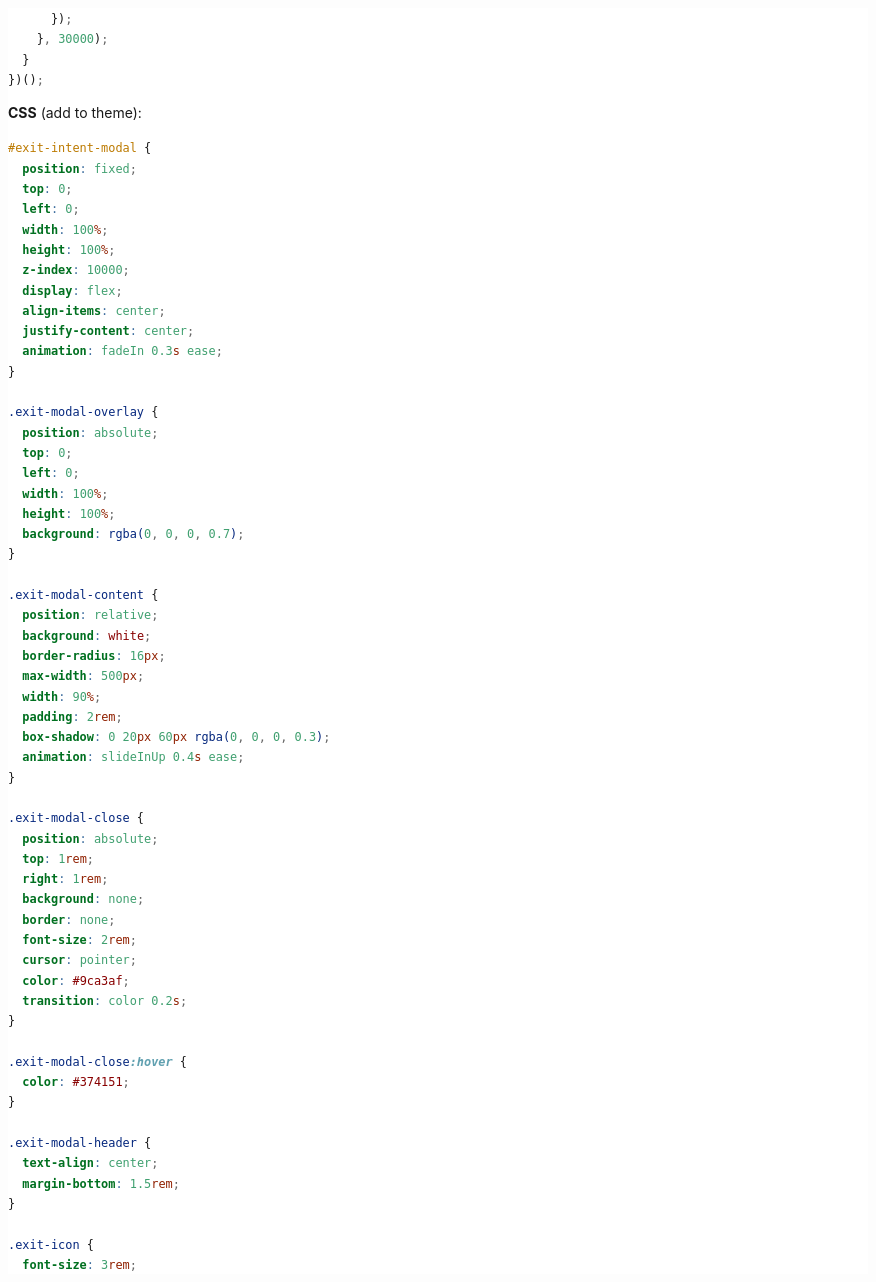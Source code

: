 ```javascript
      });
    }, 30000);
  }
})();
```

**CSS** (add to theme):
```css
#exit-intent-modal {
  position: fixed;
  top: 0;
  left: 0;
  width: 100%;
  height: 100%;
  z-index: 10000;
  display: flex;
  align-items: center;
  justify-content: center;
  animation: fadeIn 0.3s ease;
}

.exit-modal-overlay {
  position: absolute;
  top: 0;
  left: 0;
  width: 100%;
  height: 100%;
  background: rgba(0, 0, 0, 0.7);
}

.exit-modal-content {
  position: relative;
  background: white;
  border-radius: 16px;
  max-width: 500px;
  width: 90%;
  padding: 2rem;
  box-shadow: 0 20px 60px rgba(0, 0, 0, 0.3);
  animation: slideInUp 0.4s ease;
}

.exit-modal-close {
  position: absolute;
  top: 1rem;
  right: 1rem;
  background: none;
  border: none;
  font-size: 2rem;
  cursor: pointer;
  color: #9ca3af;
  transition: color 0.2s;
}

.exit-modal-close:hover {
  color: #374151;
}

.exit-modal-header {
  text-align: center;
  margin-bottom: 1.5rem;
}

.exit-icon {
  font-size: 3rem;
```